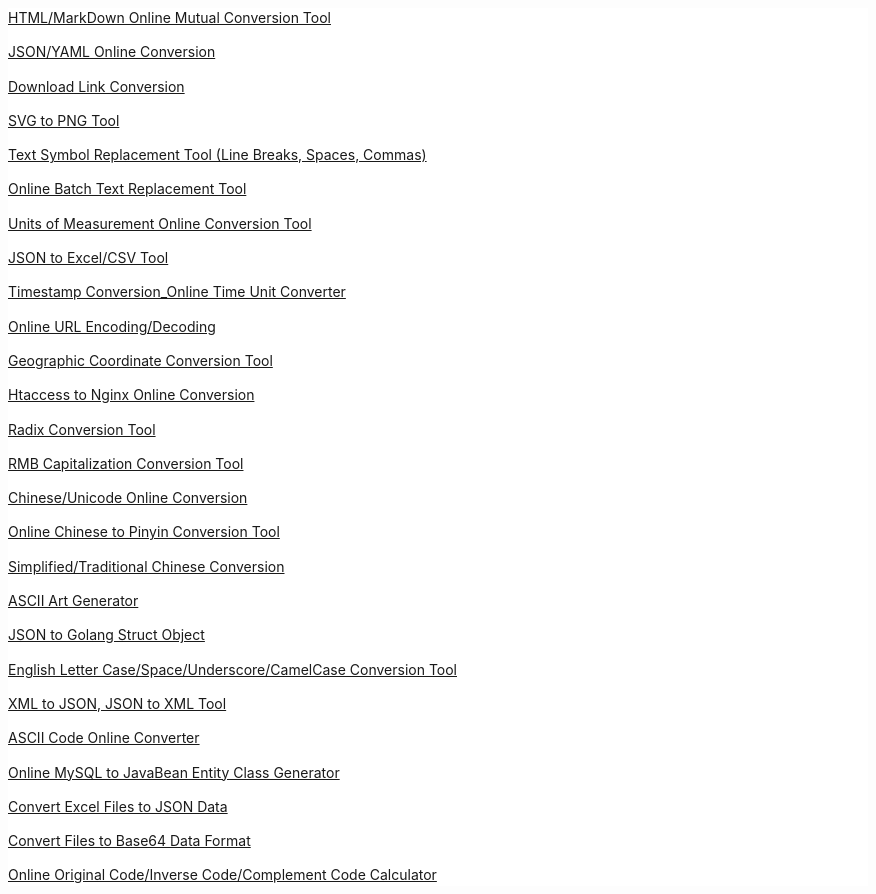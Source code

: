 <a href="https://fly63.com/tool/htmarkdown" target="_blank">HTML/MarkDown Online Mutual Conversion Tool</a>

<a href="https://fly63.com/tool/jsonyaml" target="_blank">JSON/YAML Online Conversion</a>

<a href="https://fly63.com/php/changeurl" target="_blank">Download Link Conversion</a>

<a href="https://fly63.com/tool/svg2img" target="_blank">SVG to PNG Tool</a>

<a href="https://fly63.com/tool/quchong" target="_blank">Text Symbol Replacement Tool (Line Breaks, Spaces, Commas)</a>

<a href="https://fly63.com/tool/textreplace" target="_blank">Online Batch Text Replacement Tool</a>

<a href="https://fly63.com/tool/unitable" target="_blank">Units of Measurement Online Conversion Tool</a>

<a href="https://fly63.com/tool/jsonscv" target="_blank">JSON to Excel/CSV Tool</a>

<a href="https://fly63.com/tool/etc/#?id=4" target="_blank">Timestamp Conversion_Online Time Unit Converter</a>

<a href="https://fly63.com/tool/etc/#?id=3" target="_blank">Online URL Encoding/Decoding</a>

<a href="https://fly63.com/tool/coordinate" target="_blank">Geographic Coordinate Conversion Tool</a>

<a href="https://fly63.com/tool/htaccess2nginx" target="_blank">Htaccess to Nginx Online Conversion</a>

<a href="https://fly63.com/tool/radix" target="_blank">Radix Conversion Tool</a>

<a href="https://fly63.com/tool/renmingbi" target="_blank">RMB Capitalization Conversion Tool</a>

<a href="https://fly63.com/tool/unicode" target="_blank">Chinese/Unicode Online Conversion</a>

<a href="https://fly63.com/tool/pinyin" target="_blank">Online Chinese to Pinyin Conversion Tool</a>

<a href="https://fly63.com/tool/fantizi" target="_blank">Simplified/Traditional Chinese Conversion</a>

<a href="https://fly63.com/tool/taag" target="_blank">ASCII Art Generator</a>

<a href="https://fly63.com/tool/json2go" target="_blank">JSON to Golang Struct Object</a>

<a href="https://fly63.com/tool/daxiaoxie" target="_blank">English Letter Case/Space/Underscore/CamelCase Conversion Tool</a>

<a href="https://fly63.com/tool/xml2json" target="_blank">XML to JSON, JSON to XML Tool</a>

<a href="https://fly63.com/tool/asciiConvert" target="_blank">ASCII Code Online Converter</a>

<a href="https://fly63.com/tool/mysqlToJava" target="_blank">Online MySQL to JavaBean Entity Class Generator</a>

<a href="https://fly63.com/tool/exceltoJson" target="_blank">Convert Excel Files to JSON Data</a>

<a href="https://fly63.com/tool/fileBase64" target="_blank">Convert Files to Base64 Data Format</a>

<a href="https://fly63.com/tool/numCode" target="_blank">Online Original Code/Inverse Code/Complement Code Calculator</a>
